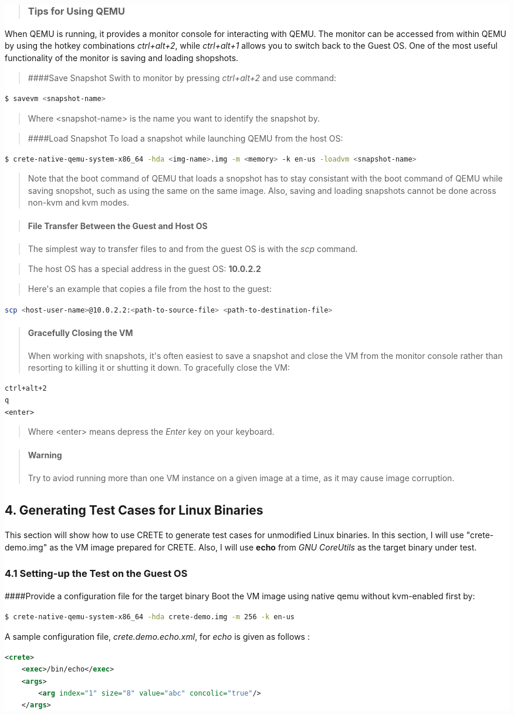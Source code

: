 >### Tips for Using QEMU
When QEMU is running, it provides a monitor console for interacting with
QEMU. The monitor can be accessed from within QEMU by using the hotkey
combinations _ctrl+alt+2_, while _ctrl+alt+1_ allows you to switch back to the
Guest OS. One of the most useful functionality of the monitor is saving and
loading shopshots.

>####Save Snapshot
>Swith to monitor by pressing _ctrl+alt+2_ and use command:
```bash
$ savevm <snapshot-name>
```
>Where &lt;snapshot-name&gt; is the name you want to identify the snapshot by.

>####Load Snapshot
>To load a snapshot while launching QEMU from the host OS:
```bash
$ crete-native-qemu-system-x86_64 -hda <img-name>.img -m <memory> -k en-us -loadvm <snapshot-name>
```
>Note that the boot command of QEMU that loads a snopshot has to stay consistant with
the boot command of QEMU while saving snopshot, such as using the same <memory>
on the same image. Also, saving and loading snapshots cannot be done across
non-kvm and kvm modes.

>#### File Transfer Between the Guest and Host OS

>The simplest way to transfer files to and from the guest OS is with the _scp_ command.

>The host OS has a special address in the guest OS: **10.0.2.2**

>Here's an example that copies a file from the host to the guest:
```bash
scp <host-user-name>@10.0.2.2:<path-to-source-file> <path-to-destination-file>
```
>#### Gracefully Closing the VM
>When working with snapshots, it's often easiest to save a snapshot and close
 the VM from the monitor console rather than resorting to killing it or shutting
 it down. To gracefully close the VM:
```
ctrl+alt+2
q
<enter>
```
>Where &lt;enter&gt; means depress the _Enter_ key on your keyboard.

>#### Warning
>Try to aviod running more than one VM instance on a given image at a time, as
it may cause image corruption.

## 4. Generating Test Cases for Linux Binaries
This section will show how to use CRETE to generate test cases for unmodified Linux
binaries. In this section, I will use "crete-demo.img" as the VM image
prepared for CRETE. Also, I will use __echo__ from _GNU CoreUtils_ as the target
binary under test.

### 4.1 Setting-up the Test on the Guest OS
####Provide a configuration file for the target binary
Boot the VM image using native qemu without kvm-enabled first by:
```bash
$ crete-native-qemu-system-x86_64 -hda crete-demo.img -m 256 -k en-us
```
A sample configuration file, _crete.demo.echo.xml_, for _echo_ is given as follows :
```xml
<crete>
	<exec>/bin/echo</exec>
	<args>
		<arg index="1" size="8" value="abc" concolic="true"/>
	</args>
```